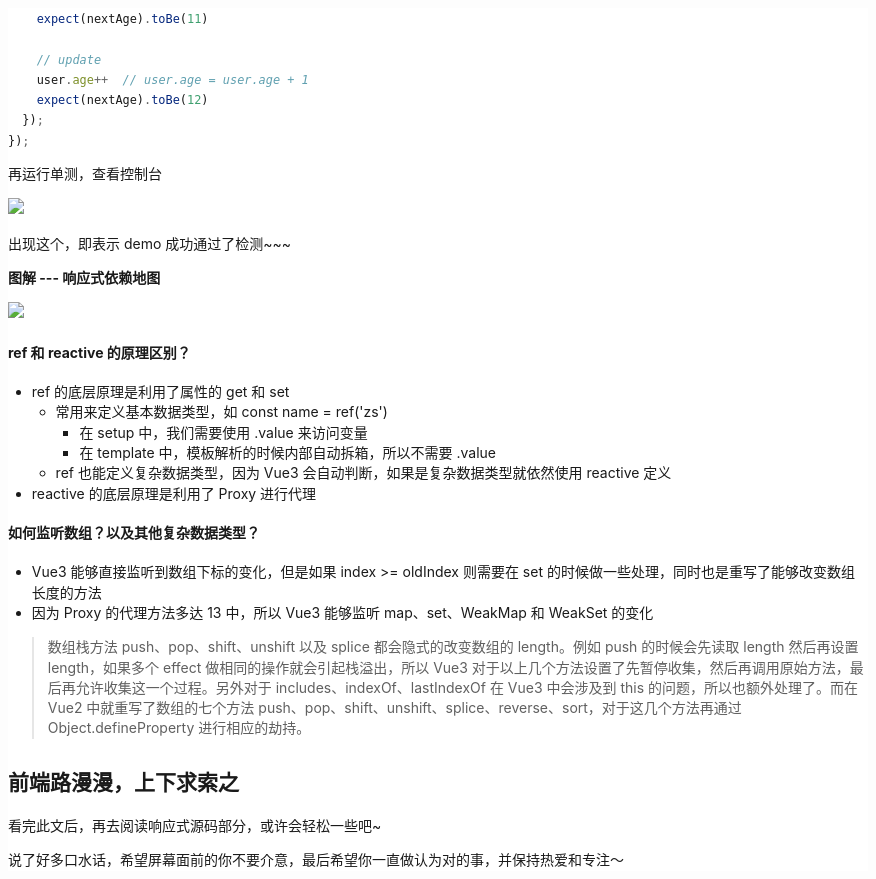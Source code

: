 ```js
    expect(nextAge).toBe(11)

    // update
    user.age++  // user.age = user.age + 1
    expect(nextAge).toBe(12)
  });
});
```

再运行单测，查看控制台

![](http://66.152.176.25:8000/home/images/vue2vsvue34.png)

出现这个，即表示 demo 成功通过了检测~~~

**图解 --- 响应式依赖地图**

![](http://66.152.176.25:8000/home/images/miniVue/%E5%93%8D%E5%BA%94%E5%BC%8F%E5%8E%9F%E7%90%86%E5%9B%BE.png)

#### ref 和 reactive 的原理区别？

- ref 的底层原理是利用了属性的 get 和 set
  - 常用来定义基本数据类型，如 const name = ref('zs')
    - 在 setup 中，我们需要使用 .value 来访问变量
    - 在 template 中，模板解析的时候内部自动拆箱，所以不需要 .value
  - ref 也能定义复杂数据类型，因为 Vue3 会自动判断，如果是复杂数据类型就依然使用 reactive 定义 
- reactive 的底层原理是利用了 Proxy 进行代理

#### 如何监听数组？以及其他复杂数据类型？

- Vue3 能够直接监听到数组下标的变化，但是如果 index >= oldIndex 则需要在 set 的时候做一些处理，同时也是重写了能够改变数组长度的方法
- 因为 Proxy 的代理方法多达 13 中，所以 Vue3 能够监听 map、set、WeakMap 和 WeakSet 的变化

> 数组栈方法 push、pop、shift、unshift 以及 splice 都会隐式的改变数组的 length。例如 push 的时候会先读取 length 然后再设置 length，如果多个 effect 做相同的操作就会引起栈溢出，所以 Vue3 对于以上几个方法设置了先暂停收集，然后再调用原始方法，最后再允许收集这一个过程。另外对于 includes、indexOf、lastIndexOf 在 Vue3 中会涉及到 this 的问题，所以也额外处理了。而在 Vue2 中就重写了数组的七个方法 push、pop、shift、unshift、splice、reverse、sort，对于这几个方法再通过 Object.defineProperty 进行相应的劫持。

## 前端路漫漫，上下求索之

看完此文后，再去阅读响应式源码部分，或许会轻松一些吧~

说了好多口水话，希望屏幕面前的你不要介意，最后希望你一直做认为对的事，并保持热爱和专注～